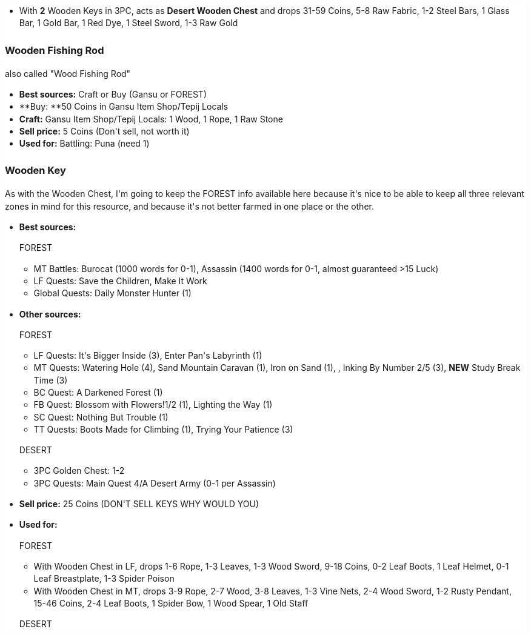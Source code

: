   - With **2** Wooden Keys in 3PC, acts as **Desert Wooden Chest** and drops 31-59 Coins, 5-8 Raw Fabric, 1-2 Steel Bars, 1 Glass Bar, 1 Gold Bar, 1 Red Dye, 1 Steel Sword, 1-3 Raw Gold

### Wooden Fishing Rod

also called "Wood Fishing Rod"

- **Best sources:** Craft or Buy (Gansu or FOREST)
- **Buy: **50 Coins in Gansu Item Shop/Tepij Locals
- **Craft:** Gansu Item Shop/Tepij Locals: 1 Wood, 1 Rope, 1 Raw Stone
- **Sell price:** 5 Coins (Don't sell, not worth it)
- **Used for:** Battling: Puna (need 1)

### Wooden Key

As with the Wooden Chest, I'm going to keep the FOREST info available here because it's nice to be able to keep all three relevant zones in mind for this resource, and because it's not better farmed in one place or the other.

- **Best sources:** 

  FOREST

  - MT Battles: Burocat (1000 words for 0-1), Assassin (1400 words for 0-1, almost guaranteed >15 Luck)
  - LF Quests: Save the Children, Make It Work
  - Global Quests: Daily Monster Hunter (1)

- **Other sources:** 

  FOREST

  - LF Quests: It's Bigger Inside (3), Enter Pan's Labyrinth (1)
  - MT Quests: Watering Hole (4), Sand Mountain Caravan (1), Iron on Sand (1), , Inking By Number 2/5 (3), **NEW** Study Break Time (3)
  - BC Quest: A Darkened Forest (1)
  - FB Quest: Blossom with Flowers!1/2 (1), Lighting the Way (1)
  - SC Quest: Nothing But Trouble (1)
  - TT Quests: Boots Made for Climbing (1), Trying Your Patience (3)

  DESERT

  - 3PC Golden Chest: 1-2
  - 3PC Quests: Main Quest 4/A Desert Army (0-1 per Assassin)

- **Sell price:** 25 Coins (DON'T SELL KEYS WHY WOULD YOU)

- **Used for:** 

  FOREST

  - With Wooden Chest in LF, drops 1-6 Rope, 1-3 Leaves, 1-3 Wood Sword, 9-18 Coins, 0-2 Leaf Boots, 1 Leaf Helmet, 0-1 Leaf Breastplate, 1-3 Spider Poison
  - With Wooden Chest in MT, drops 3-9 Rope, 2-7 Wood, 3-8 Leaves, 1-3 Vine Nets, 2-4 Wood Sword, 1-2 Rusty Pendant, 15-46 Coins, 2-4 Leaf Boots, 1 Spider Bow, 1 Wood Spear, 1 Old Staff

  DESERT
